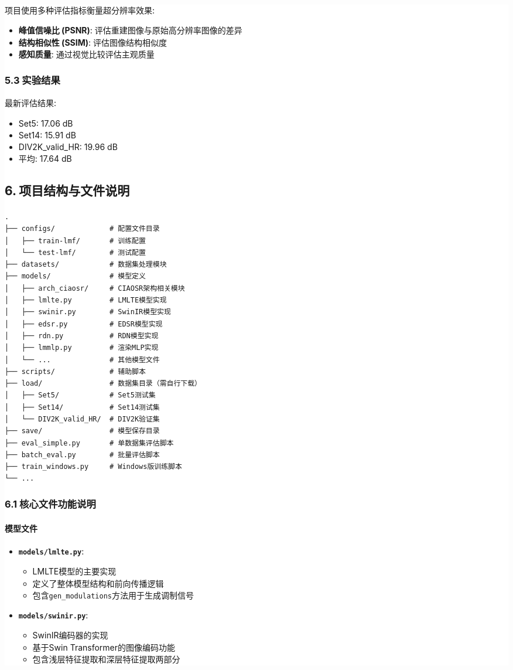 项目使用多种评估指标衡量超分辨率效果:

- **峰值信噪比 (PSNR)**: 评估重建图像与原始高分辨率图像的差异
- **结构相似性 (SSIM)**: 评估图像结构相似度
- **感知质量**: 通过视觉比较评估主观质量

### 5.3 实验结果

最新评估结果:
- Set5: 17.06 dB
- Set14: 15.91 dB
- DIV2K_valid_HR: 19.96 dB
- 平均: 17.64 dB

## 6. 项目结构与文件说明

```
.
├── configs/             # 配置文件目录
│   ├── train-lmf/       # 训练配置
│   └── test-lmf/        # 测试配置
├── datasets/            # 数据集处理模块
├── models/              # 模型定义
│   ├── arch_ciaosr/     # CIAOSR架构相关模块
│   ├── lmlte.py         # LMLTE模型实现
│   ├── swinir.py        # SwinIR模型实现
│   ├── edsr.py          # EDSR模型实现
│   ├── rdn.py           # RDN模型实现
│   ├── lmmlp.py         # 渲染MLP实现
│   └── ...              # 其他模型文件
├── scripts/             # 辅助脚本
├── load/                # 数据集目录（需自行下载）
│   ├── Set5/            # Set5测试集
│   ├── Set14/           # Set14测试集
│   └── DIV2K_valid_HR/  # DIV2K验证集
├── save/                # 模型保存目录
├── eval_simple.py       # 单数据集评估脚本
├── batch_eval.py        # 批量评估脚本
├── train_windows.py     # Windows版训练脚本
└── ...
```

### 6.1 核心文件功能说明

#### 模型文件

- **`models/lmlte.py`**: 
  - LMLTE模型的主要实现
  - 定义了整体模型结构和前向传播逻辑
  - 包含`gen_modulations`方法用于生成调制信号

- **`models/swinir.py`**: 
  - SwinIR编码器的实现
  - 基于Swin Transformer的图像编码功能
  - 包含浅层特征提取和深层特征提取两部分
